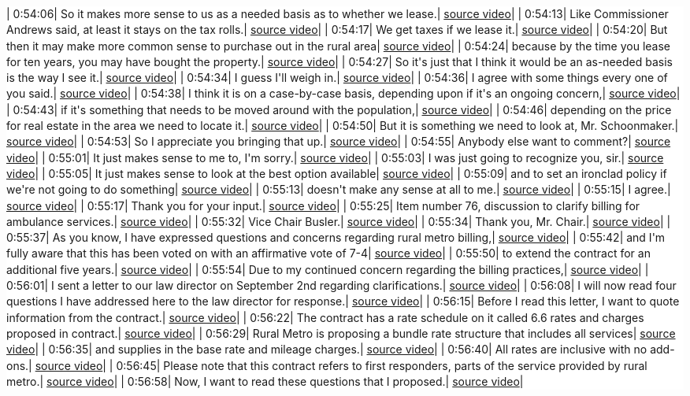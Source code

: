 | 0:54:06| So it makes more sense to us as a needed basis as to whether we lease.| [source video](https://archive.org/details/CoComWS170918?start=3246)|
| 0:54:13| Like Commissioner Andrews said, at least it stays on the tax rolls.| [source video](https://archive.org/details/CoComWS170918?start=3253)|
| 0:54:17| We get taxes if we lease it.| [source video](https://archive.org/details/CoComWS170918?start=3257)|
| 0:54:20| But then it may make more common sense to purchase out in the rural area| [source video](https://archive.org/details/CoComWS170918?start=3260)|
| 0:54:24| because by the time you lease for ten years, you may have bought the property.| [source video](https://archive.org/details/CoComWS170918?start=3264)|
| 0:54:27| So it's just that I think it would be an as-needed basis is the way I see it.| [source video](https://archive.org/details/CoComWS170918?start=3267)|
| 0:54:34| I guess I'll weigh in.| [source video](https://archive.org/details/CoComWS170918?start=3274)|
| 0:54:36| I agree with some things every one of you said.| [source video](https://archive.org/details/CoComWS170918?start=3276)|
| 0:54:38| I think it is on a case-by-case basis, depending upon if it's an ongoing concern,| [source video](https://archive.org/details/CoComWS170918?start=3278)|
| 0:54:43| if it's something that needs to be moved around with the population,| [source video](https://archive.org/details/CoComWS170918?start=3283)|
| 0:54:46| depending on the price for real estate in the area we need to locate it.| [source video](https://archive.org/details/CoComWS170918?start=3286)|
| 0:54:50| But it is something we need to look at, Mr. Schoonmaker.| [source video](https://archive.org/details/CoComWS170918?start=3290)|
| 0:54:53| So I appreciate you bringing that up.| [source video](https://archive.org/details/CoComWS170918?start=3293)|
| 0:54:55| Anybody else want to comment?| [source video](https://archive.org/details/CoComWS170918?start=3295)|
| 0:55:01| It just makes sense to me to, I'm sorry.| [source video](https://archive.org/details/CoComWS170918?start=3301)|
| 0:55:03| I was just going to recognize you, sir.| [source video](https://archive.org/details/CoComWS170918?start=3303)|
| 0:55:05| It just makes sense to look at the best option available| [source video](https://archive.org/details/CoComWS170918?start=3305)|
| 0:55:09| and to set an ironclad policy if we're not going to do something| [source video](https://archive.org/details/CoComWS170918?start=3309)|
| 0:55:13| doesn't make any sense at all to me.| [source video](https://archive.org/details/CoComWS170918?start=3313)|
| 0:55:15| I agree.| [source video](https://archive.org/details/CoComWS170918?start=3315)|
| 0:55:17| Thank you for your input.| [source video](https://archive.org/details/CoComWS170918?start=3317)|
| 0:55:25| Item number 76, discussion to clarify billing for ambulance services.| [source video](https://archive.org/details/CoComWS170918?start=3325)|
| 0:55:32| Vice Chair Busler.| [source video](https://archive.org/details/CoComWS170918?start=3332)|
| 0:55:34| Thank you, Mr. Chair.| [source video](https://archive.org/details/CoComWS170918?start=3334)|
| 0:55:37| As you know, I have expressed questions and concerns regarding rural metro billing,| [source video](https://archive.org/details/CoComWS170918?start=3337)|
| 0:55:42| and I'm fully aware that this has been voted on with an affirmative vote of 7-4| [source video](https://archive.org/details/CoComWS170918?start=3342)|
| 0:55:50| to extend the contract for an additional five years.| [source video](https://archive.org/details/CoComWS170918?start=3350)|
| 0:55:54| Due to my continued concern regarding the billing practices,| [source video](https://archive.org/details/CoComWS170918?start=3354)|
| 0:56:01| I sent a letter to our law director on September 2nd regarding clarifications.| [source video](https://archive.org/details/CoComWS170918?start=3361)|
| 0:56:08| I will now read four questions I have addressed here to the law director for response.| [source video](https://archive.org/details/CoComWS170918?start=3368)|
| 0:56:15| Before I read this letter, I want to quote information from the contract.| [source video](https://archive.org/details/CoComWS170918?start=3375)|
| 0:56:22| The contract has a rate schedule on it called 6.6 rates and charges proposed in contract.| [source video](https://archive.org/details/CoComWS170918?start=3382)|
| 0:56:29| Rural Metro is proposing a bundle rate structure that includes all services| [source video](https://archive.org/details/CoComWS170918?start=3389)|
| 0:56:35| and supplies in the base rate and mileage charges.| [source video](https://archive.org/details/CoComWS170918?start=3395)|
| 0:56:40| All rates are inclusive with no add-ons.| [source video](https://archive.org/details/CoComWS170918?start=3400)|
| 0:56:45| Please note that this contract refers to first responders, parts of the service provided by rural metro.| [source video](https://archive.org/details/CoComWS170918?start=3405)|
| 0:56:58| Now, I want to read these questions that I proposed.| [source video](https://archive.org/details/CoComWS170918?start=3418)|